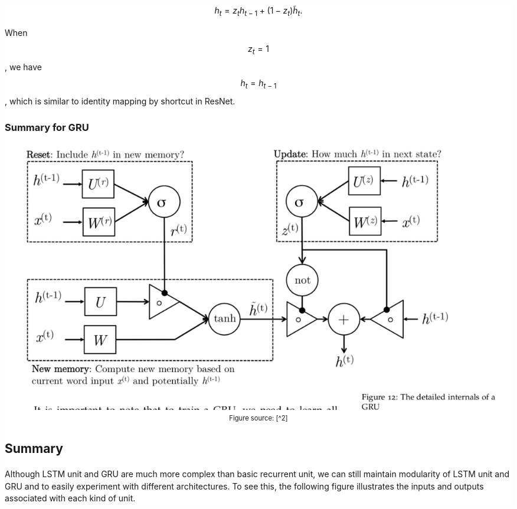 $$
h_t = z_t h_{t-1} + (1-z_t) \tilde{h}_t.
$$

When $$z_t=1$$, we have $$h_t = h_{t-1} $$, which is similar to identity mapping by shortcut in ResNet.

### Summary for GRU

<div align='center'>
<img src="../../../pictures/The detailed internals of a GRU.png" alt="The detailed internals of a GRU" style="zoom:80%;" />
<figcaption style="font-size: 80%;"> Figure source: [^2] </figcaption>
</div>

## Summary

Although LSTM unit and GRU are much more complex than basic recurrent unit, we can still maintain modularity of LSTM unit and GRU and to easily experiment with different architectures. To see this, the following figure illustrates the inputs and outputs associated with each kind of unit.

<div align='center'>

[^1]: Jurafsky, D., Martin, J. H. (2020). Speech and language processing: an introduction to natural language processing, computational linguistics, and speech recognition. 3rd edition draft.
[^2]: Mohammadi, M., Mundra, R., Socher, R., Wang, L., Kamath, A. (2019). CS224n: Natural Language Processing with Deep Learning, Lecture Notes: Part V, Language Models, RNN, GRU and LSTM. http://web.stanford.edu/class/cs224n/readings/cs224n-2019-notes05-LM_RNN.pdf.
[^3]: Hochreiter, S., & Schmidhuber, J. (1997). Long short-term memory. *Neural computation*, *9*(8), 1735-1780.
[^4]: Cho, K., Van Merriënboer, B., Gulcehre, C., Bahdanau, D., Bougares, F., Schwenk, H., & Bengio, Y. (2014). Learning phrase representations using RNN encoder-decoder for statistical machine translation. *arXiv preprint arXiv:1406.1078*.